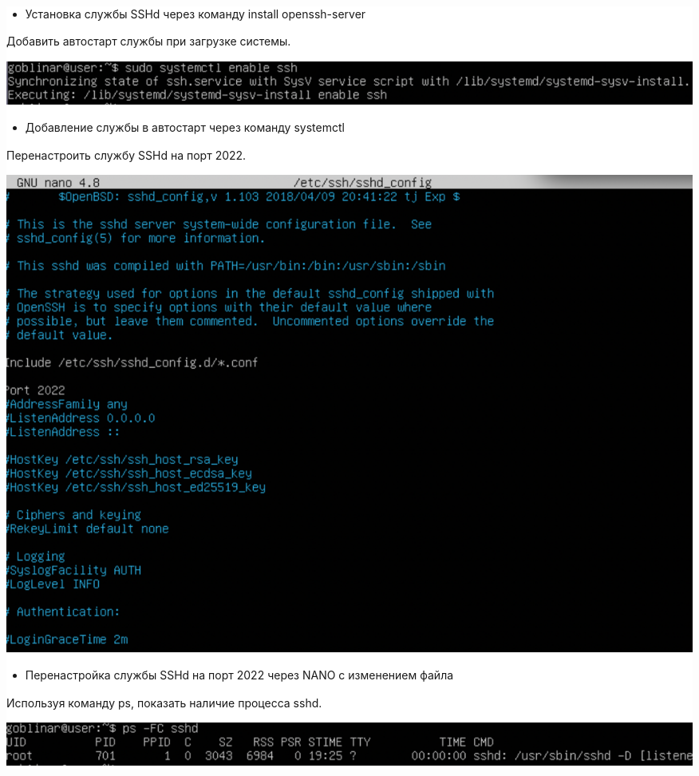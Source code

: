 - Установка службы SSHd через команду install openssh-server

Добавить автостарт службы при загрузке системы.

![linux](report_images/8_2.png)

- Добавление службы в автостарт через команду systemctl

Перенастроить службу SSHd на порт 2022.

![linux](report_images/8_3.png)

- Перенастройка службы SSHd на порт 2022 через NANO с изменением файла

Используя команду ps, показать наличие процесса sshd.

![linux](report_images/8_4.png)
